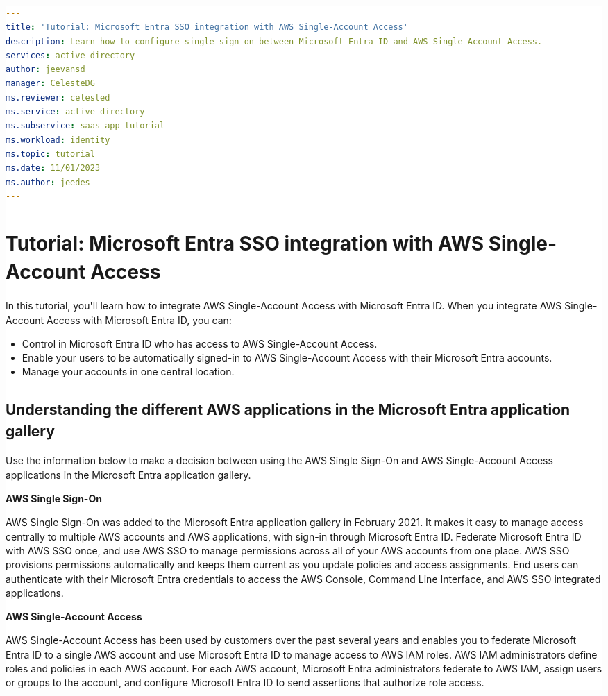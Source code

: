 ```yaml
---
title: 'Tutorial: Microsoft Entra SSO integration with AWS Single-Account Access'
description: Learn how to configure single sign-on between Microsoft Entra ID and AWS Single-Account Access.
services: active-directory
author: jeevansd
manager: CelesteDG
ms.reviewer: celested
ms.service: active-directory
ms.subservice: saas-app-tutorial
ms.workload: identity
ms.topic: tutorial
ms.date: 11/01/2023
ms.author: jeedes
---
```


# Tutorial: Microsoft Entra SSO integration with AWS Single-Account Access

In this tutorial, you'll learn how to integrate AWS Single-Account Access with Microsoft Entra ID. When you integrate AWS Single-Account Access with Microsoft Entra ID, you can:

* Control in Microsoft Entra ID who has access to AWS Single-Account Access.
* Enable your users to be automatically signed-in to AWS Single-Account Access with their Microsoft Entra accounts.
* Manage your accounts in one central location.

<a name='understanding-the-different-aws-applications-in-the-azure-ad-application-gallery'></a>

## Understanding the different AWS applications in the Microsoft Entra application gallery
Use the information below to make a decision between using the AWS Single Sign-On and AWS Single-Account Access applications in the Microsoft Entra application gallery.

**AWS Single Sign-On**

[AWS Single Sign-On](./aws-single-sign-on-tutorial.md) was added to the Microsoft Entra application gallery in February 2021. It makes it easy to manage access centrally to multiple AWS accounts and AWS applications, with sign-in through Microsoft Entra ID. Federate Microsoft Entra ID with AWS SSO once, and use AWS SSO to manage permissions across all of your AWS accounts from one place. AWS SSO provisions permissions automatically and keeps them current as you update policies and access assignments. End users can authenticate with their Microsoft Entra credentials to access the AWS Console, Command Line Interface, and AWS SSO integrated applications.

**AWS Single-Account Access**

[AWS Single-Account Access]() has been used by customers over the past several years and enables you to federate Microsoft Entra ID to a single AWS account and use Microsoft Entra ID to manage access to AWS IAM roles. AWS IAM administrators define roles and policies in each AWS account. For each AWS account, Microsoft Entra administrators federate to AWS IAM, assign users or groups to the account, and configure Microsoft Entra ID to send assertions that authorize role access.  
